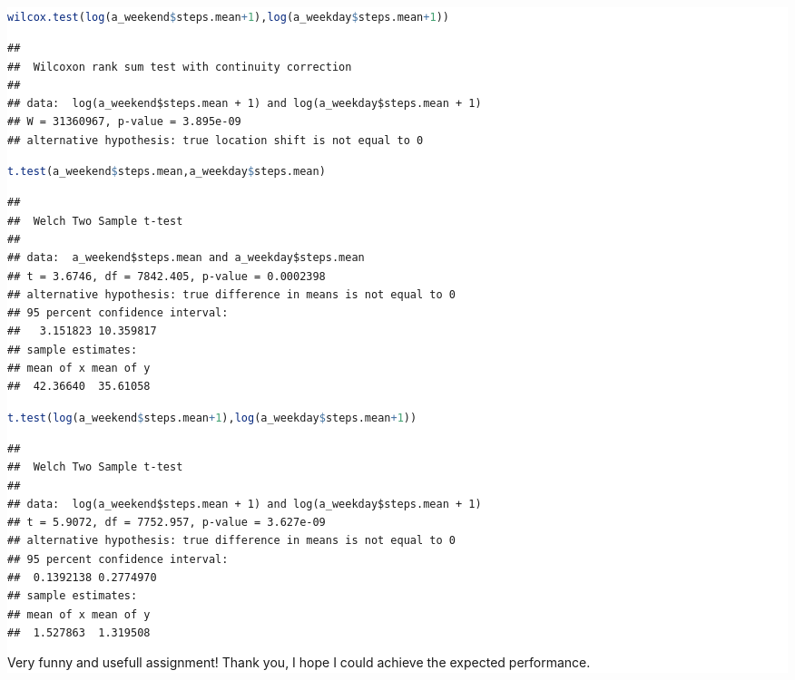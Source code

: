 ```r
wilcox.test(log(a_weekend$steps.mean+1),log(a_weekday$steps.mean+1))
```

```
## 
## 	Wilcoxon rank sum test with continuity correction
## 
## data:  log(a_weekend$steps.mean + 1) and log(a_weekday$steps.mean + 1)
## W = 31360967, p-value = 3.895e-09
## alternative hypothesis: true location shift is not equal to 0
```

```r
t.test(a_weekend$steps.mean,a_weekday$steps.mean)
```

```
## 
## 	Welch Two Sample t-test
## 
## data:  a_weekend$steps.mean and a_weekday$steps.mean
## t = 3.6746, df = 7842.405, p-value = 0.0002398
## alternative hypothesis: true difference in means is not equal to 0
## 95 percent confidence interval:
##   3.151823 10.359817
## sample estimates:
## mean of x mean of y 
##  42.36640  35.61058
```

```r
t.test(log(a_weekend$steps.mean+1),log(a_weekday$steps.mean+1))
```

```
## 
## 	Welch Two Sample t-test
## 
## data:  log(a_weekend$steps.mean + 1) and log(a_weekday$steps.mean + 1)
## t = 5.9072, df = 7752.957, p-value = 3.627e-09
## alternative hypothesis: true difference in means is not equal to 0
## 95 percent confidence interval:
##  0.1392138 0.2774970
## sample estimates:
## mean of x mean of y 
##  1.527863  1.319508
```

Very funny and usefull assignment! Thank you, I hope I could achieve the expected performance.


